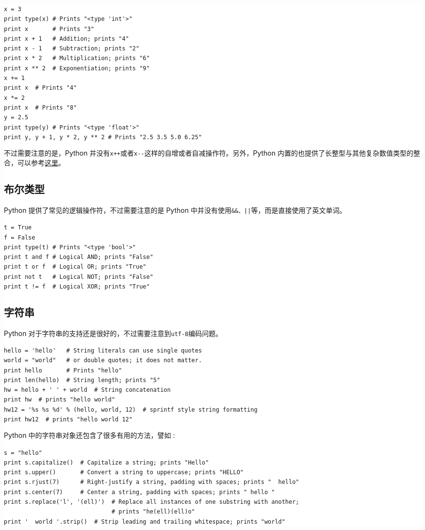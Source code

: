 ```
x = 3
print type(x) # Prints "<type 'int'>"
print x       # Prints "3"
print x + 1   # Addition; prints "4"
print x - 1   # Subtraction; prints "2"
print x * 2   # Multiplication; prints "6"
print x ** 2  # Exponentiation; prints "9"
x += 1
print x  # Prints "4"
x *= 2
print x  # Prints "8"
y = 2.5
print type(y) # Prints "<type 'float'>"
print y, y + 1, y * 2, y ** 2 # Prints "2.5 3.5 5.0 6.25"
```

不过需要注意的是，Python 并没有`x++`或者`x--`这样的自增或者自减操作符。另外，Python 内置的也提供了长整型与其他复杂数值类型的整合，可以参考[这里](https://docs.python.org/2/library/stdtypes.html#numeric-types-int-float-long-complex)。

## 布尔类型

Python 提供了常见的逻辑操作符，不过需要注意的是 Python 中并没有使用`&&、||`等，而是直接使用了英文单词。

```
t = True
f = False
print type(t) # Prints "<type 'bool'>"
print t and f # Logical AND; prints "False"
print t or f  # Logical OR; prints "True"
print not t   # Logical NOT; prints "False"
print t != f  # Logical XOR; prints "True"
```

## 字符串

Python 对于字符串的支持还是很好的，不过需要注意到`utf-8`编码问题。

```
hello = 'hello'   # String literals can use single quotes
world = "world"   # or double quotes; it does not matter.
print hello       # Prints "hello"
print len(hello)  # String length; prints "5"
hw = hello + ' ' + world  # String concatenation
print hw  # prints "hello world"
hw12 = '%s %s %d' % (hello, world, 12)  # sprintf style string formatting
print hw12  # prints "hello world 12"
```

Python 中的字符串对象还包含了很多有用的方法，譬如 :

```
s = "hello"
print s.capitalize()  # Capitalize a string; prints "Hello"
print s.upper()       # Convert a string to uppercase; prints "HELLO"
print s.rjust(7)      # Right-justify a string, padding with spaces; prints "  hello"
print s.center(7)     # Center a string, padding with spaces; prints " hello "
print s.replace('l', '(ell)')  # Replace all instances of one substring with another;
                               # prints "he(ell)(ell)o"
print '  world '.strip()  # Strip leading and trailing whitespace; prints "world"
```
